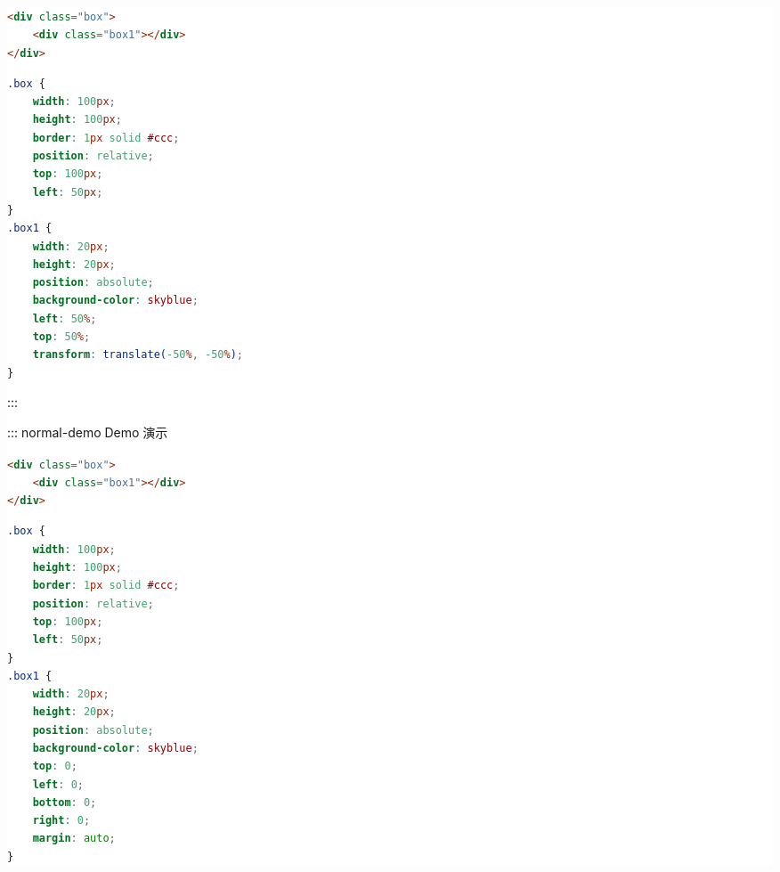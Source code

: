 ```html
<div class="box">
    <div class="box1"></div>
</div>
```

```css
.box {
    width: 100px;
    height: 100px;
    border: 1px solid #ccc;
    position: relative;
    top: 100px;
    left: 50px;
}
.box1 {
    width: 20px;
    height: 20px;
    position: absolute;
    background-color: skyblue;
    left: 50%;
    top: 50%;
    transform: translate(-50%, -50%);
}
```

:::

::: normal-demo Demo 演示

```html
<div class="box">
    <div class="box1"></div>
</div>
```

```css
.box {
    width: 100px;
    height: 100px;
    border: 1px solid #ccc;
    position: relative;
    top: 100px;
    left: 50px;
}
.box1 {
    width: 20px;
    height: 20px;
    position: absolute;
    background-color: skyblue;
    top: 0;
    left: 0;
    bottom: 0;
    right: 0;
    margin: auto;
}
```
